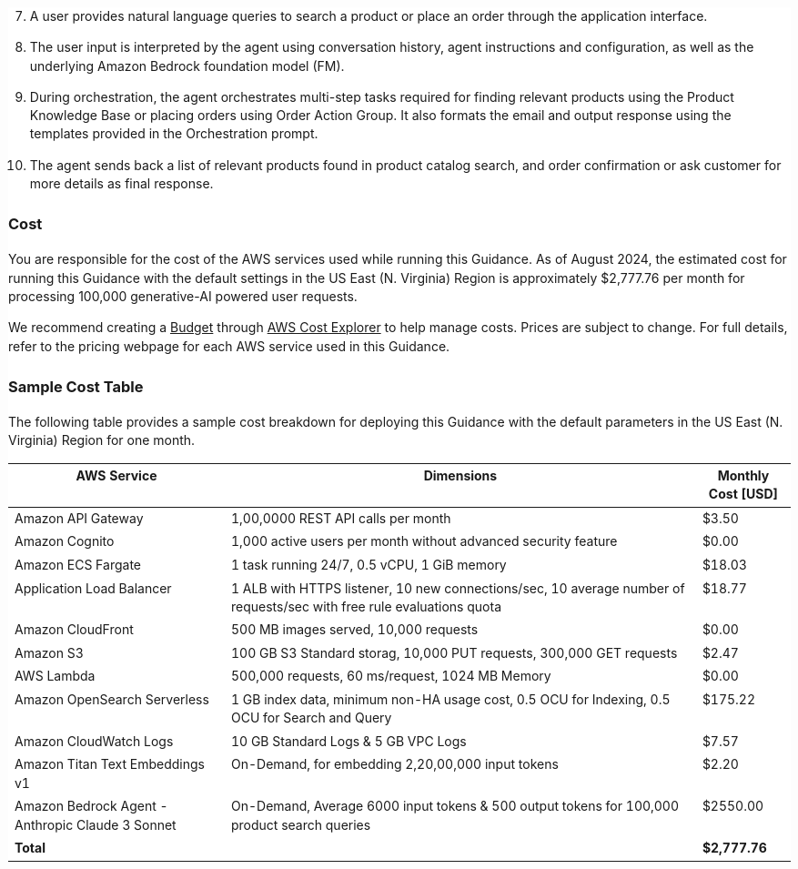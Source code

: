  7. A user provides natural language queries to search a product or place an order through the application interface.
 
 8. The user input is interpreted by the agent using conversation history, agent instructions and configuration, as well as the underlying Amazon Bedrock foundation model (FM).
 
 9. During orchestration, the agent orchestrates multi-step tasks required for finding relevant products using the Product Knowledge Base or placing orders using Order Action Group. It also formats the email and output response using the templates provided in the Orchestration prompt.
 
 10. The agent sends back a list of relevant products found in product catalog search, and order confirmation or ask customer for more details as final response.

 

### Cost

You are responsible for the cost of the AWS services used while running this Guidance. As of August 2024, the estimated cost for running this Guidance with the default settings in the US East (N. Virginia) Region is approximately $2,777.76 per month for processing 100,000 generative-AI powered user requests.

We recommend creating a [Budget](https://docs.aws.amazon.com/cost-management/latest/userguide/budgets-managing-costs.html) through [AWS Cost Explorer](https://aws.amazon.com/aws-cost-management/aws-cost-explorer/) to help manage costs. Prices are subject to change. For full details, refer to the pricing webpage for each AWS service used in this Guidance.

### Sample Cost Table

The following table provides a sample cost breakdown for deploying this Guidance with the default parameters in the US East (N. Virginia) Region for one month.

| AWS Service                  | Dimensions                                                                 | Monthly Cost [USD] |
|------------------------------|----------------------------------------------------------------------------|------------|
| Amazon API Gateway           | 1,00,0000 REST API calls per month                                           | $3.50      |
| Amazon Cognito               | 1,000 active users per month without advanced security feature             | $0.00      |
| Amazon ECS Fargate           | 1 task running 24/7, 0.5 vCPU, 1 GiB memory                                | $18.03     |
| Application Load Balancer    | 1 ALB with HTTPS listener, 10 new connections/sec, 10 average number of requests/sec with free rule evaluations quota                         | $18.77     |
| Amazon CloudFront            | 500 MB images served, 10,000 requests                                      | $0.00      |
| Amazon S3                    | 100 GB S3 Standard storag, 10,000 PUT requests, 300,000 GET requests         | $2.47      |
| AWS Lambda                   | 500,000 requests, 60 ms/request, 1024 MB Memory                                        | $0.00      |
| Amazon OpenSearch Serverless | 1 GB index data, minimum non-HA usage cost, 0.5 OCU for Indexing, 0.5 OCU for Search and Query      | $175.22     |
| Amazon CloudWatch Logs       | 10 GB Standard Logs & 5 GB VPC Logs                                                        | $7.57      |
| Amazon Titan Text Embeddings v1       | On-Demand, for embedding 2,20,00,000 input tokens                                                | $2.20      |
| Amazon Bedrock Agent - Anthropic Claude 3 Sonnet       | On-Demand, Average 6000 input tokens & 500 output tokens for 100,000 product search queries                                                  | $2550.00      |
| **Total**                    |                                                                            | **$2,777.76** |
